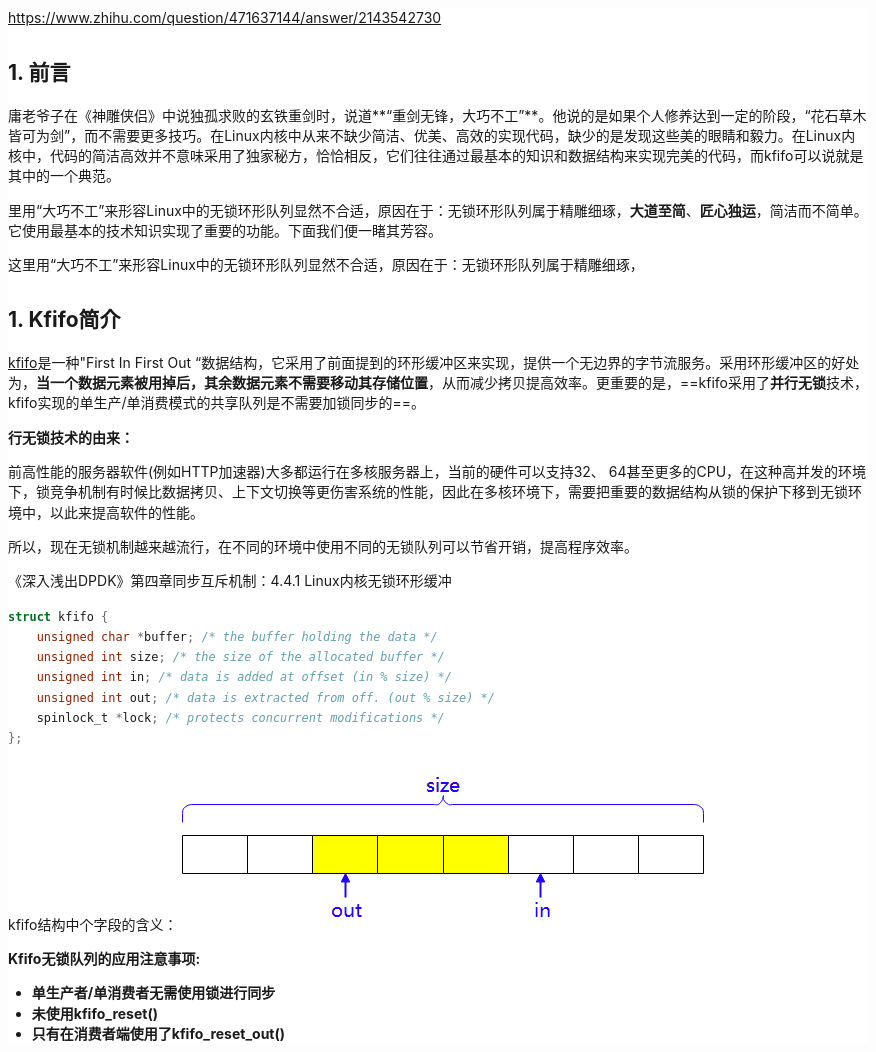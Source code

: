 https://www.zhihu.com/question/471637144/answer/2143542730


## 1. 前言

庸老爷子在《神雕侠侣》中说独孤求败的玄铁重剑时，说道**“重剑无锋，大巧不工”**。他说的是如果个人修养达到一定的阶段，“花石草木皆可为剑”，而不需要更多技巧。在Linux内核中从来不缺少简洁、优美、高效的实现代码，缺少的是发现这些美的眼睛和毅力。在Linux内核中，代码的简洁高效并不意味采用了独家秘方，恰恰相反，它们往往通过最基本的知识和数据结构来实现完美的代码，而kfifo可以说就是其中的一个典范。

里用“大巧不工”来形容Linux中的无锁环形队列显然不合适，原因在于：无锁环形队列属于精雕细琢，**大道至简**、**匠心独运**，简洁而不简单。它使用最基本的技术知识实现了重要的功能。下面我们便一睹其芳容。

这里用“大巧不工”来形容Linux中的无锁环形队列显然不合适，原因在于：无锁环形队列属于精雕细琢，

## 1. Kfifo简介


[kfifo](https://www.zhihu.com/search?q=kfifo&search_source=Entity&hybrid_search_source=Entity&hybrid_search_extra=%7B%22sourceType%22%3A%22answer%22%2C%22sourceId%22%3A2143542730%7D)是一种"First In First Out “数据结构，它采用了前面提到的环形缓冲区来实现，提供一个无边界的字节流服务。采用环形缓冲区的好处为，**当一个数据元素被用掉后，其余数据元素不需要移动其存储位置**，从而减少拷贝提高效率。更重要的是，==kfifo采用了**并行无锁**技术，kfifo实现的单生产/单消费模式的共享队列是不需要加锁同步的==。

**行无锁技术的由来：**

前高性能的服务器软件(例如HTTP加速器)大多都运行在多核服务器上，当前的硬件可以支持32、 64甚至更多的CPU，在这种高并发的环境下，锁竞争机制有时候比数据拷贝、上下文切换等更伤害系统的性能，因此在多核环境下，需要把重要的数据结构从锁的保护下移到无锁环境中，以此来提高软件的性能。

所以，现在无锁机制越来越流行，在不同的环境中使用不同的无锁队列可以节省开销，提高程序效率。

《深入浅出DPDK》第四章同步互斥机制：4.4.1 Linux内核无锁环形缓冲
```c
struct kfifo {
	unsigned char *buffer; /* the buffer holding the data */
	unsigned int size; /* the size of the allocated buffer */
	unsigned int in; /* data is added at offset (in % size) */
	unsigned int out; /* data is extracted from off. (out % size) */
	spinlock_t *lock; /* protects concurrent modifications */
};
```

kfifo结构中个字段的含义：
![](images/Pasted%20image%2020221204213043.png)

**Kfifo无锁队列的应用注意事项:**

-   **单生产者/单消费者无需使用锁进行同步**
-   **未使用kfifo_reset()**
-   **只有在消费者端使用了kfifo_reset_out()**
